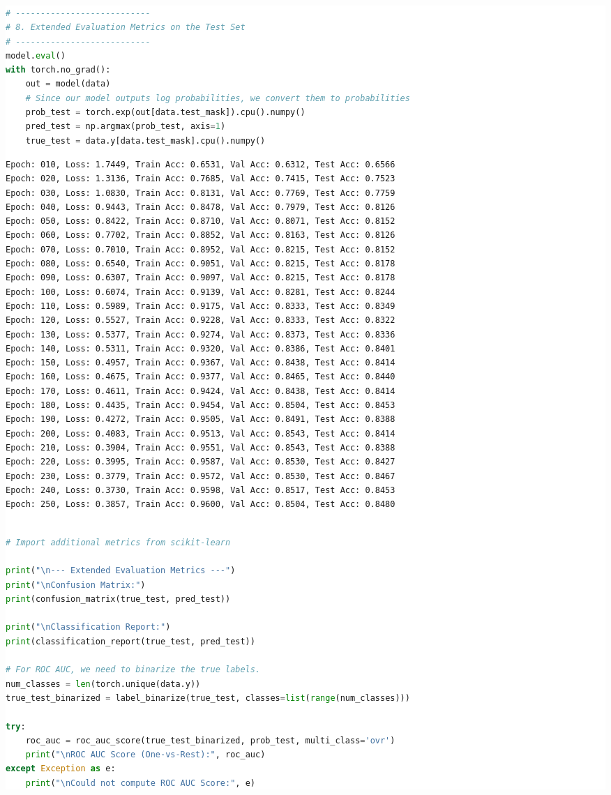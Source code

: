 ```python
# ---------------------------
# 8. Extended Evaluation Metrics on the Test Set
# ---------------------------
model.eval()
with torch.no_grad():
    out = model(data)
    # Since our model outputs log probabilities, we convert them to probabilities
    prob_test = torch.exp(out[data.test_mask]).cpu().numpy()
    pred_test = np.argmax(prob_test, axis=1)
    true_test = data.y[data.test_mask].cpu().numpy()


```

    Epoch: 010, Loss: 1.7449, Train Acc: 0.6531, Val Acc: 0.6312, Test Acc: 0.6566
    Epoch: 020, Loss: 1.3136, Train Acc: 0.7685, Val Acc: 0.7415, Test Acc: 0.7523
    Epoch: 030, Loss: 1.0830, Train Acc: 0.8131, Val Acc: 0.7769, Test Acc: 0.7759
    Epoch: 040, Loss: 0.9443, Train Acc: 0.8478, Val Acc: 0.7979, Test Acc: 0.8126
    Epoch: 050, Loss: 0.8422, Train Acc: 0.8710, Val Acc: 0.8071, Test Acc: 0.8152
    Epoch: 060, Loss: 0.7702, Train Acc: 0.8852, Val Acc: 0.8163, Test Acc: 0.8126
    Epoch: 070, Loss: 0.7010, Train Acc: 0.8952, Val Acc: 0.8215, Test Acc: 0.8152
    Epoch: 080, Loss: 0.6540, Train Acc: 0.9051, Val Acc: 0.8215, Test Acc: 0.8178
    Epoch: 090, Loss: 0.6307, Train Acc: 0.9097, Val Acc: 0.8215, Test Acc: 0.8178
    Epoch: 100, Loss: 0.6074, Train Acc: 0.9139, Val Acc: 0.8281, Test Acc: 0.8244
    Epoch: 110, Loss: 0.5989, Train Acc: 0.9175, Val Acc: 0.8333, Test Acc: 0.8349
    Epoch: 120, Loss: 0.5527, Train Acc: 0.9228, Val Acc: 0.8333, Test Acc: 0.8322
    Epoch: 130, Loss: 0.5377, Train Acc: 0.9274, Val Acc: 0.8373, Test Acc: 0.8336
    Epoch: 140, Loss: 0.5311, Train Acc: 0.9320, Val Acc: 0.8386, Test Acc: 0.8401
    Epoch: 150, Loss: 0.4957, Train Acc: 0.9367, Val Acc: 0.8438, Test Acc: 0.8414
    Epoch: 160, Loss: 0.4675, Train Acc: 0.9377, Val Acc: 0.8465, Test Acc: 0.8440
    Epoch: 170, Loss: 0.4611, Train Acc: 0.9424, Val Acc: 0.8438, Test Acc: 0.8414
    Epoch: 180, Loss: 0.4435, Train Acc: 0.9454, Val Acc: 0.8504, Test Acc: 0.8453
    Epoch: 190, Loss: 0.4272, Train Acc: 0.9505, Val Acc: 0.8491, Test Acc: 0.8388
    Epoch: 200, Loss: 0.4083, Train Acc: 0.9513, Val Acc: 0.8543, Test Acc: 0.8414
    Epoch: 210, Loss: 0.3904, Train Acc: 0.9551, Val Acc: 0.8543, Test Acc: 0.8388
    Epoch: 220, Loss: 0.3995, Train Acc: 0.9587, Val Acc: 0.8530, Test Acc: 0.8427
    Epoch: 230, Loss: 0.3779, Train Acc: 0.9572, Val Acc: 0.8530, Test Acc: 0.8467
    Epoch: 240, Loss: 0.3730, Train Acc: 0.9598, Val Acc: 0.8517, Test Acc: 0.8453
    Epoch: 250, Loss: 0.3857, Train Acc: 0.9600, Val Acc: 0.8504, Test Acc: 0.8480



```python

# Import additional metrics from scikit-learn

print("\n--- Extended Evaluation Metrics ---")
print("\nConfusion Matrix:")
print(confusion_matrix(true_test, pred_test))

print("\nClassification Report:")
print(classification_report(true_test, pred_test))

# For ROC AUC, we need to binarize the true labels.
num_classes = len(torch.unique(data.y))
true_test_binarized = label_binarize(true_test, classes=list(range(num_classes)))

try:
    roc_auc = roc_auc_score(true_test_binarized, prob_test, multi_class='ovr')
    print("\nROC AUC Score (One-vs-Rest):", roc_auc)
except Exception as e:
    print("\nCould not compute ROC AUC Score:", e)
```
